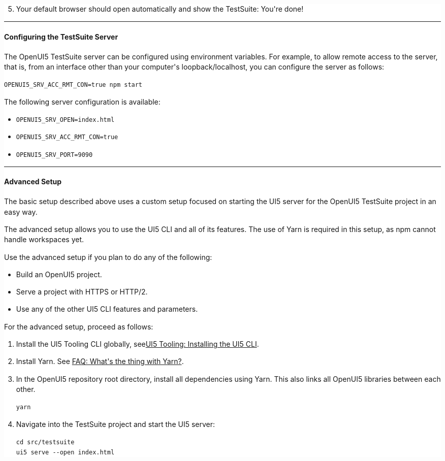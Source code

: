 5.  Your default browser should open automatically and show the TestSuite: You're done!


***

#### Configuring the TestSuite Server

The OpenUI5 TestSuite server can be configured using environment variables. For example, to allow remote access to the server, that is, from an interface other than your computer's loopback/localhost, you can configure the server as follows:

```
OPENUI5_SRV_ACC_RMT_CON=true npm start
```

The following server configuration is available:

-   `OPENUI5_SRV_OPEN=index.html`

-   `OPENUI5_SRV_ACC_RMT_CON=true`

-   `OPENUI5_SRV_PORT=9090`


***

#### Advanced Setup

The basic setup described above uses a custom setup focused on starting the UI5 server for the OpenUI5 TestSuite project in an easy way.

The advanced setup allows you to use the UI5 CLI and all of its features. The use of Yarn is required in this setup, as npm cannot handle workspaces yet.

Use the advanced setup if you plan to do any of the following:

-   Build an OpenUI5 project.

-   Serve a project with HTTPS or HTTP/2.

-   Use any of the other UI5 CLI features and parameters.


For the advanced setup, proceed as follows:

1.  Install the UI5 Tooling CLI globally, see[UI5 Tooling: Installing the UI5 CLI](https://github.com/SAP/ui5-tooling#installing-the-ui5-cli).

2.  Install Yarn. See [FAQ: What's the thing with Yarn?](https://github.com/SAP/ui5-tooling#whats-the-thing-with-yarn).

3.  In the OpenUI5 repository root directory, install all dependencies using Yarn. This also links all OpenUI5 libraries between each other.

    ```
    yarn
    ```

4.  Navigate into the TestSuite project and start the UI5 server:

    ```
    cd src/testsuite
    ui5 serve --open index.html
    ```

